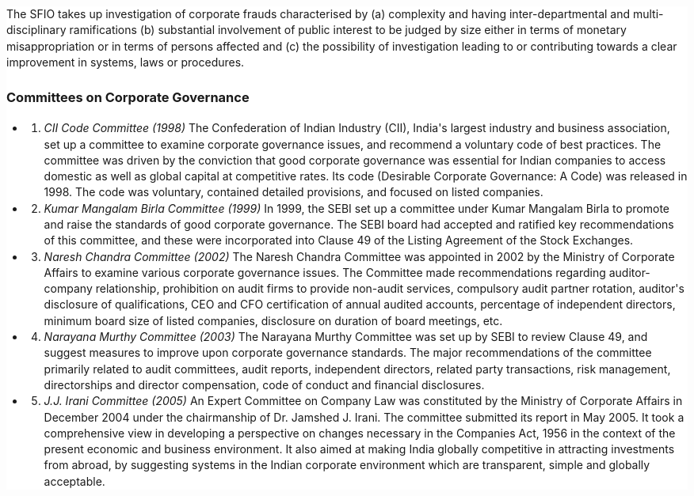 The SFIO takes up investigation of corporate frauds characterised by (a) complexity and having inter-departmental and multi-disciplinary ramifications (b) substantial involvement of public interest to be judged by size either in terms of monetary misappropriation or in terms of persons affected and (c) the possibility of investigation leading to or contributing towards a clear improvement in systems, laws or procedures.

### **Committees on Corporate Governance**

- 1. *CII Code Committee (1998)* The Confederation of Indian Industry (CII), India's largest industry and business association, set up a committee to examine corporate governance issues, and recommend a voluntary code of best practices. The committee was driven by the conviction that good corporate governance was essential for Indian companies to access domestic as well as global capital at competitive rates. Its code (Desirable Corporate Governance: A Code) was released in 1998. The code was voluntary, contained detailed provisions, and focused on listed companies.
- 2. *Kumar Mangalam Birla Committee (1999)* In 1999, the SEBI set up a committee under Kumar Mangalam Birla to promote and raise the standards of good corporate governance. The SEBI board had accepted and ratified key recommendations of this committee, and these were incorporated into Clause 49 of the Listing Agreement of the Stock Exchanges.
- 3. *Naresh Chandra Committee (2002)* The Naresh Chandra Committee was appointed in 2002 by the Ministry of Corporate Affairs to examine various corporate governance issues. The Committee made recommendations regarding auditor-company relationship, prohibition on audit firms to provide non-audit services, compulsory audit partner rotation, auditor's disclosure of qualifications, CEO and CFO certification of annual audited accounts, percentage of independent directors, minimum board size of listed companies, disclosure on duration of board meetings, etc.
- 4. *Narayana Murthy Committee (2003)* The Narayana Murthy Committee was set up by SEBI to review Clause 49, and suggest measures to improve upon corporate governance standards. The major recommendations of the committee primarily related to audit committees, audit reports, independent directors, related party transactions, risk management, directorships and director compensation, code of conduct and financial disclosures.
- 5. *J.J. Irani Committee (2005)* An Expert Committee on Company Law was constituted by the Ministry of Corporate Affairs in December 2004 under the chairmanship of Dr. Jamshed J. Irani. The committee submitted its report in May 2005. It took a comprehensive view in developing a perspective on changes necessary in the Companies Act, 1956 in the context of the present economic and business environment. It also aimed at making India globally competitive in attracting investments from abroad, by suggesting systems in the Indian corporate environment which are transparent, simple and globally acceptable.